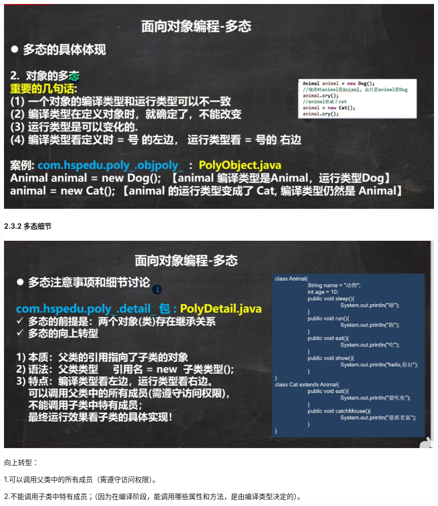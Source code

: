 ![](./images/day01-day08/2023-04-20-20-55-55-image.png)

#### 2.3.2 多态细节

![](./images/day01-day08/2023-04-20-21-06-34-image.png)

向上转型：

1.可以调用父类中的所有成员（需遵守访问权限）。

2.不能调用子类中特有成员；（因为在编译阶段，能调用哪些属性和方法，是由编译类型决定的）。
